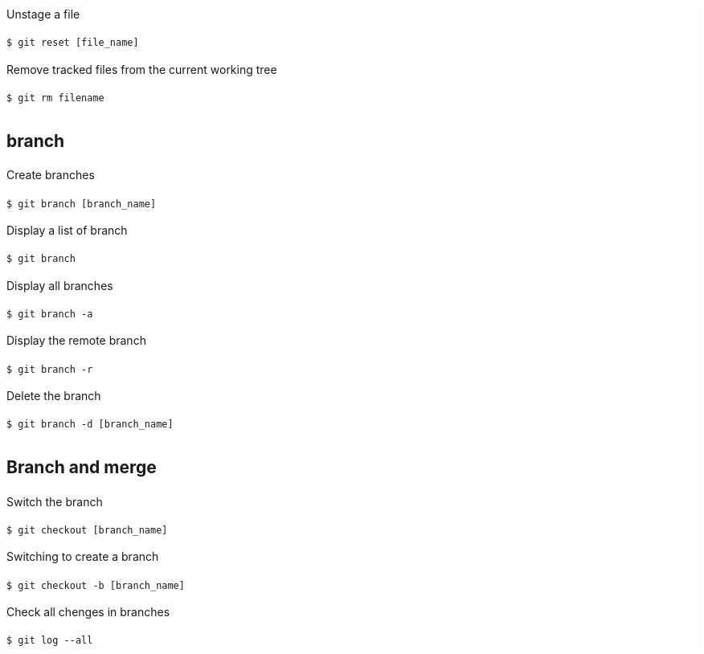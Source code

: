 Unstage a file 

```
$ git reset [file_name]
```

Remove tracked files from the current working tree

```
$ git rm filename
```

## branch

Create branches

```
$ git branch [branch_name]
```

Display a list of branch

```
$ git branch
```

Display all branches

```
$ git branch -a
```

Display the remote branch

```
$ git branch -r
```

Delete the branch

```
$ git branch -d [branch_name]
```

## Branch and merge

Switch the branch

```
$ git checkout [branch_name]
```

Switching to create a branch

```
$ git checkout -b [branch_name]
```

Check all chenges in branches

```
$ git log --all
```
